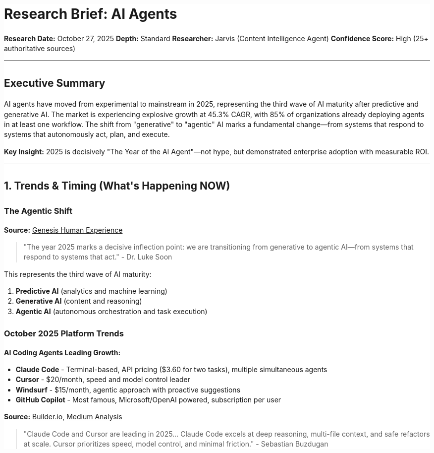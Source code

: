 # Research Brief: AI Agents

**Research Date:** October 27, 2025
**Depth:** Standard
**Researcher:** Jarvis (Content Intelligence Agent)
**Confidence Score:** High (25+ authoritative sources)

---

## Executive Summary

AI agents have moved from experimental to mainstream in 2025, representing the third wave of AI maturity after predictive and generative AI. The market is experiencing explosive growth at 45.3% CAGR, with 85% of organizations already deploying agents in at least one workflow. The shift from "generative" to "agentic" AI marks a fundamental change—from systems that respond to systems that autonomously act, plan, and execute.

**Key Insight:** 2025 is decisively "The Year of the AI Agent"—not hype, but demonstrated enterprise adoption with measurable ROI.

---

## 1. Trends & Timing (What's Happening NOW)

### The Agentic Shift

**Source:** [Genesis Human Experience](https://genesishumanexperience.com/2025/10/19/ai-agent-trends-of-2025-entering-the-agentic-era-of-autonomous-intelligence/)

> "The year 2025 marks a decisive inflection point: we are transitioning from generative to agentic AI—from systems that respond to systems that act." - Dr. Luke Soon

This represents the third wave of AI maturity:

1. **Predictive AI** (analytics and machine learning)
2. **Generative AI** (content and reasoning)
3. **Agentic AI** (autonomous orchestration and task execution)

### October 2025 Platform Trends

**AI Coding Agents Leading Growth:**

- **Claude Code** - Terminal-based, API pricing ($3.60 for two tasks), multiple simultaneous agents
- **Cursor** - $20/month, speed and model control leader
- **Windsurf** - $15/month, agentic approach with proactive suggestions
- **GitHub Copilot** - Most famous, Microsoft/OpenAI powered, subscription per user

**Source:** [Builder.io](https://www.builder.io/blog/windsurf-vs-cursor), [Medium Analysis](https://medium.com/@sebuzdugan/claude-code-and-cursor-are-leading-in-2025-but-windsurf-may-still-surprise-you-2e7d94a36e1e)

> "Claude Code and Cursor are leading in 2025... Claude Code excels at deep reasoning, multi-file context, and safe refactors at scale. Cursor prioritizes speed, model control, and minimal friction." - Sebastian Buzdugan
